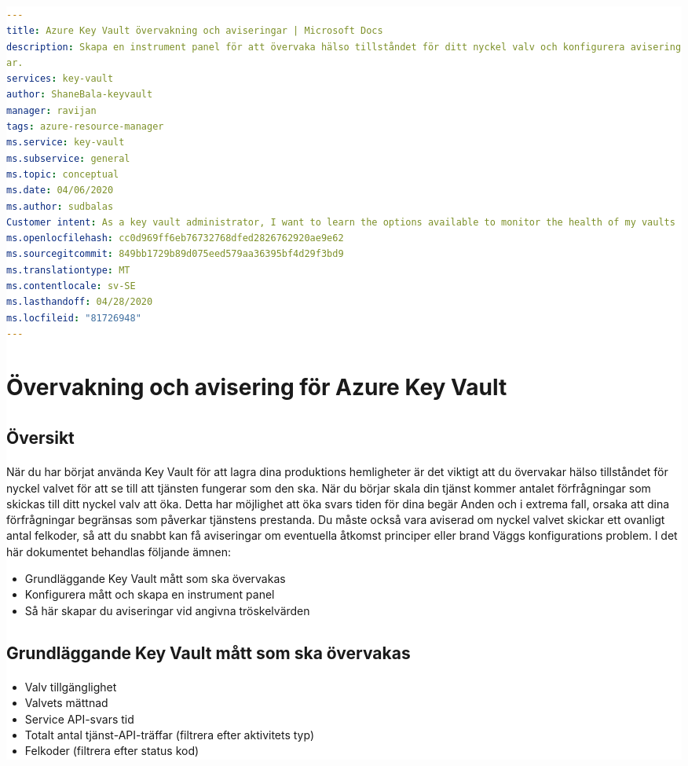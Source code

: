 ```yaml
---
title: Azure Key Vault övervakning och aviseringar | Microsoft Docs
description: Skapa en instrument panel för att övervaka hälso tillståndet för ditt nyckel valv och konfigurera aviseringar.
services: key-vault
author: ShaneBala-keyvault
manager: ravijan
tags: azure-resource-manager
ms.service: key-vault
ms.subservice: general
ms.topic: conceptual
ms.date: 04/06/2020
ms.author: sudbalas
Customer intent: As a key vault administrator, I want to learn the options available to monitor the health of my vaults
ms.openlocfilehash: cc0d969ff6eb76732768dfed2826762920ae9e62
ms.sourcegitcommit: 849bb1729b89d075eed579aa36395bf4d29f3bd9
ms.translationtype: MT
ms.contentlocale: sv-SE
ms.lasthandoff: 04/28/2020
ms.locfileid: "81726948"
---
```

# <a name="monitoring-and-alerting-for-azure-key-vault"></a>Övervakning och avisering för Azure Key Vault

## <a name="overview"></a>Översikt

När du har börjat använda Key Vault för att lagra dina produktions hemligheter är det viktigt att du övervakar hälso tillståndet för nyckel valvet för att se till att tjänsten fungerar som den ska. När du börjar skala din tjänst kommer antalet förfrågningar som skickas till ditt nyckel valv att öka. Detta har möjlighet att öka svars tiden för dina begär Anden och i extrema fall, orsaka att dina förfrågningar begränsas som påverkar tjänstens prestanda. Du måste också vara aviserad om nyckel valvet skickar ett ovanligt antal felkoder, så att du snabbt kan få aviseringar om eventuella åtkomst principer eller brand Väggs konfigurations problem. I det här dokumentet behandlas följande ämnen:

+ Grundläggande Key Vault mått som ska övervakas
+ Konfigurera mått och skapa en instrument panel 
+ Så här skapar du aviseringar vid angivna tröskelvärden 

## <a name="basic-key-vault-metrics-to-monitor"></a>Grundläggande Key Vault mått som ska övervakas

+ Valv tillgänglighet  
+ Valvets mättnad 
+ Service API-svars tid 
+ Totalt antal tjänst-API-träffar (filtrera efter aktivitets typ) 
+ Felkoder (filtrera efter status kod) 
